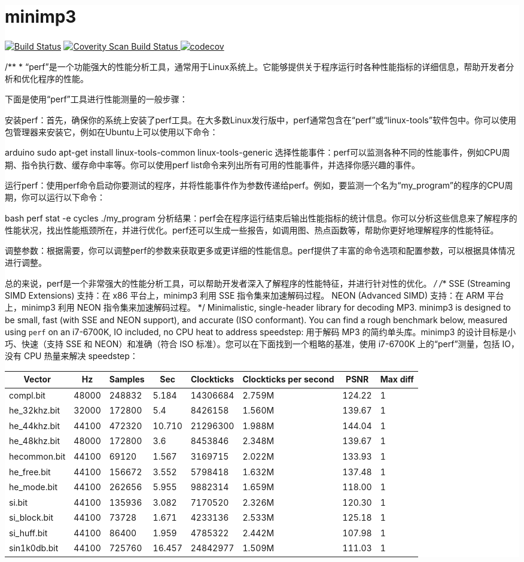 minimp3
==========

[![Build Status](https://travis-ci.org/lieff/minimp3.svg)](https://travis-ci.org/lieff/minimp3)
<a href="https://scan.coverity.com/projects/lieff-minimp3">
  <img alt="Coverity Scan Build Status"
       src="https://scan.coverity.com/projects/14844/badge.svg"/>
</a>
[![codecov](https://codecov.io/gh/lieff/minimp3/branch/master/graph/badge.svg)](https://codecov.io/gh/lieff/minimp3)

/**
 *
 “perf”是一个功能强大的性能分析工具，通常用于Linux系统上。它能够提供关于程序运行时各种性能指标的详细信息，帮助开发者分析和优化程序的性能。

下面是使用“perf”工具进行性能测量的一般步骤：

安装perf：首先，确保你的系统上安装了perf工具。在大多数Linux发行版中，perf通常包含在“perf”或“linux-tools”软件包中。你可以使用包管理器来安装它，例如在Ubuntu上可以使用以下命令：

arduino
sudo apt-get install linux-tools-common linux-tools-generic
选择性能事件：perf可以监测各种不同的性能事件，例如CPU周期、指令执行数、缓存命中率等。你可以使用perf list命令来列出所有可用的性能事件，并选择你感兴趣的事件。

运行perf：使用perf命令启动你要测试的程序，并将性能事件作为参数传递给perf。例如，要监测一个名为“my_program”的程序的CPU周期，你可以运行以下命令：

bash
perf stat -e cycles ./my_program
分析结果：perf会在程序运行结束后输出性能指标的统计信息。你可以分析这些信息来了解程序的性能状况，找出性能瓶颈所在，并进行优化。perf还可以生成一些报告，如调用图、热点函数等，帮助你更好地理解程序的性能特征。

调整参数：根据需要，你可以调整perf的参数来获取更多或更详细的性能信息。perf提供了丰富的命令选项和配置参数，可以根据具体情况进行调整。

总的来说，perf是一个非常强大的性能分析工具，可以帮助开发者深入了解程序的性能特征，并进行针对性的优化。
 */
/**
SSE (Streaming SIMD Extensions) 支持：在 x86 平台上，minimp3 利用 SSE 指令集来加速解码过程。
NEON (Advanced SIMD) 支持：在 ARM 平台上，minimp3 利用 NEON 指令集来加速解码过程。
*/
Minimalistic, single-header library for decoding MP3. minimp3 is designed to be
small, fast (with SSE and NEON support), and accurate (ISO conformant). You can
find a rough benchmark below, measured using ``perf`` on an i7-6700K, IO
included, no CPU heat to address speedstep:
用于解码 MP3 的简约单头库。minimp3 的设计目标是小巧、快速（支持 SSE 和 NEON）和准确（符合 ISO 标准）。您可以在下面找到一个粗略的基准，使用 i7-6700K 上的“perf”测量，包括 IO，没有 CPU 热量来解决 speedstep：


| Vector      | Hz    | Samples| Sec    | Clockticks | Clockticks per second | PSNR | Max diff |
| ----------- | ----- | ------ | ------ | --------- | ------ | ------ | - |
|compl.bit    | 48000 | 248832 | 5.184  | 14306684  | 2.759M | 124.22 | 1 |
|he_32khz.bit | 32000 | 172800 | 5.4    | 8426158   | 1.560M | 139.67 | 1 |
|he_44khz.bit | 44100 | 472320 | 10.710 | 21296300  | 1.988M | 144.04 | 1 |
|he_48khz.bit | 48000 | 172800 | 3.6    | 8453846   | 2.348M | 139.67 | 1 |
|hecommon.bit | 44100 | 69120  | 1.567  | 3169715   | 2.022M | 133.93 | 1 |
|he_free.bit  | 44100 | 156672 | 3.552  | 5798418   | 1.632M | 137.48 | 1 |
|he_mode.bit  | 44100 | 262656 | 5.955  | 9882314   | 1.659M | 118.00 | 1 |
|si.bit       | 44100 | 135936 | 3.082  | 7170520   | 2.326M | 120.30 | 1 |
|si_block.bit | 44100 | 73728  | 1.671  | 4233136   | 2.533M | 125.18 | 1 |
|si_huff.bit  | 44100 | 86400  | 1.959  | 4785322   | 2.442M | 107.98 | 1 |
|sin1k0db.bit | 44100 | 725760 | 16.457 | 24842977  | 1.509M | 111.03 | 1 |

